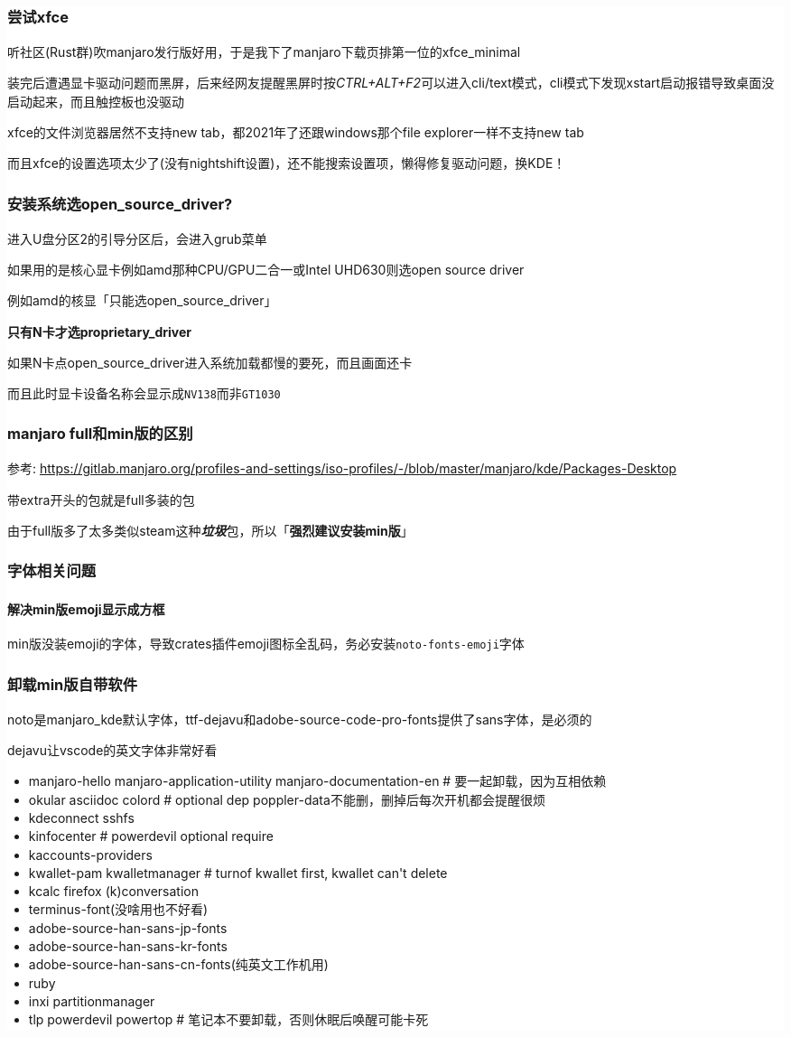 ### 尝试xfce

听社区(Rust群)吹manjaro发行版好用，于是我下了manjaro下载页排第一位的xfce_minimal

装完后遭遇显卡驱动问题而黑屏，后来经网友提醒黑屏时按<var class="mark">CTRL+ALT+F2</var>可以进入cli/text模式，cli模式下发现xstart启动报错导致桌面没启动起来，而且触控板也没驱动

xfce的文件浏览器居然不支持new tab，都2021年了还跟windows那个file explorer一样不支持new tab

而且xfce的设置选项太少了(没有nightshift设置)，还不能搜索设置项，懒得修复驱动问题，换KDE！

### 安装系统选open_source_driver?

进入U盘分区2的引导分区后，会进入grub菜单

如果用的是核心显卡例如amd那种CPU/GPU二合一或Intel UHD630则选open source driver

例如amd的核显「只能选open_source_driver」

**只有N卡才选proprietary_driver**

如果N卡点open_source_driver进入系统加载都慢的要死，而且画面还卡

而且此时显卡设备名称会显示成`NV138`而非`GT1030`

### manjaro full和min版的区别

参考: <https://gitlab.manjaro.org/profiles-and-settings/iso-profiles/-/blob/master/manjaro/kde/Packages-Desktop>

带extra开头的包就是full多装的包

由于full版多了太多类似steam这种***垃圾***包，所以「**强烈建议安装min版**」

### 字体相关问题

#### 解决min版emoji显示成方框

min版没装emoji的字体，导致crates插件emoji图标全乱码，务必安装`noto-fonts-emoji`字体

### 卸载min版自带软件

noto是manjaro_kde默认字体，ttf-dejavu和adobe-source-code-pro-fonts提供了sans字体，是必须的

dejavu让vscode的英文字体非常好看

- manjaro-hello manjaro-application-utility manjaro-documentation-en # 要一起卸载，因为互相依赖
- okular asciidoc colord # optional dep poppler-data不能删，删掉后每次开机都会提醒很烦
- kdeconnect sshfs
- kinfocenter # powerdevil optional require
- kaccounts-providers
- kwallet-pam kwalletmanager # turnof kwallet first, kwallet can't delete
- kcalc firefox (k)conversation
- terminus-font(没啥用也不好看)
- adobe-source-han-sans-jp-fonts
- adobe-source-han-sans-kr-fonts
- adobe-source-han-sans-cn-fonts(纯英文工作机用)
- ruby
- inxi partitionmanager
- tlp powerdevil powertop # 笔记本不要卸载，否则休眠后唤醒可能卡死
